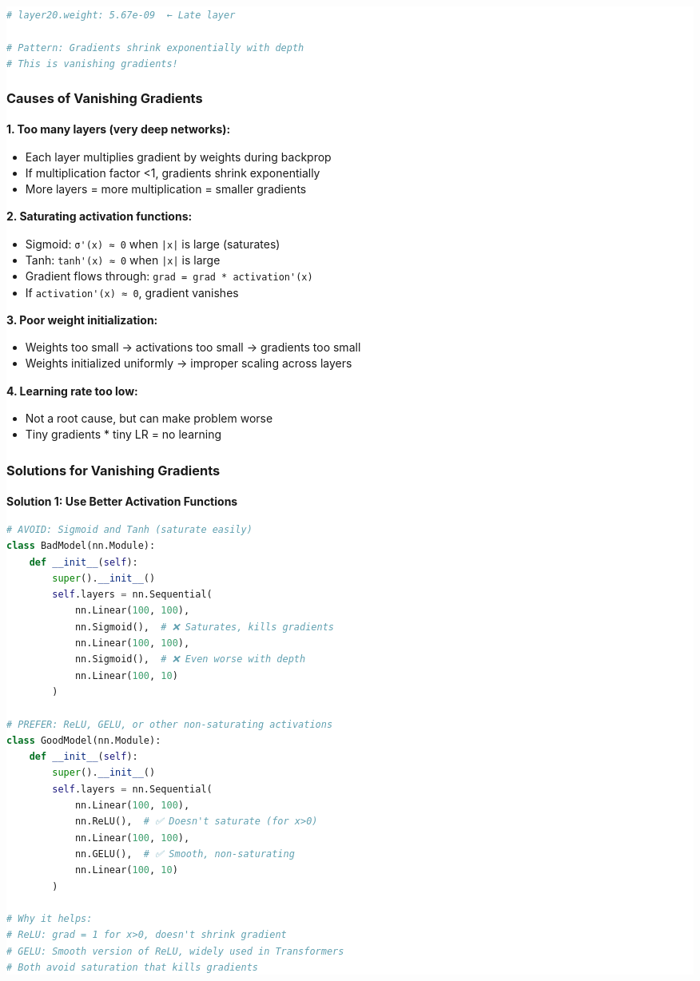 ```python
# layer20.weight: 5.67e-09  ← Late layer

# Pattern: Gradients shrink exponentially with depth
# This is vanishing gradients!
```

### Causes of Vanishing Gradients

**1. Too many layers (very deep networks):**
- Each layer multiplies gradient by weights during backprop
- If multiplication factor <1, gradients shrink exponentially
- More layers = more multiplication = smaller gradients

**2. Saturating activation functions:**
- Sigmoid: `σ'(x) ≈ 0` when `|x|` is large (saturates)
- Tanh: `tanh'(x) ≈ 0` when `|x|` is large
- Gradient flows through: `grad = grad * activation'(x)`
- If `activation'(x) ≈ 0`, gradient vanishes

**3. Poor weight initialization:**
- Weights too small → activations too small → gradients too small
- Weights initialized uniformly → improper scaling across layers

**4. Learning rate too low:**
- Not a root cause, but can make problem worse
- Tiny gradients * tiny LR = no learning

### Solutions for Vanishing Gradients

**Solution 1: Use Better Activation Functions**

```python
# AVOID: Sigmoid and Tanh (saturate easily)
class BadModel(nn.Module):
    def __init__(self):
        super().__init__()
        self.layers = nn.Sequential(
            nn.Linear(100, 100),
            nn.Sigmoid(),  # ❌ Saturates, kills gradients
            nn.Linear(100, 100),
            nn.Sigmoid(),  # ❌ Even worse with depth
            nn.Linear(100, 10)
        )

# PREFER: ReLU, GELU, or other non-saturating activations
class GoodModel(nn.Module):
    def __init__(self):
        super().__init__()
        self.layers = nn.Sequential(
            nn.Linear(100, 100),
            nn.ReLU(),  # ✅ Doesn't saturate (for x>0)
            nn.Linear(100, 100),
            nn.GELU(),  # ✅ Smooth, non-saturating
            nn.Linear(100, 10)
        )

# Why it helps:
# ReLU: grad = 1 for x>0, doesn't shrink gradient
# GELU: Smooth version of ReLU, widely used in Transformers
# Both avoid saturation that kills gradients
```
